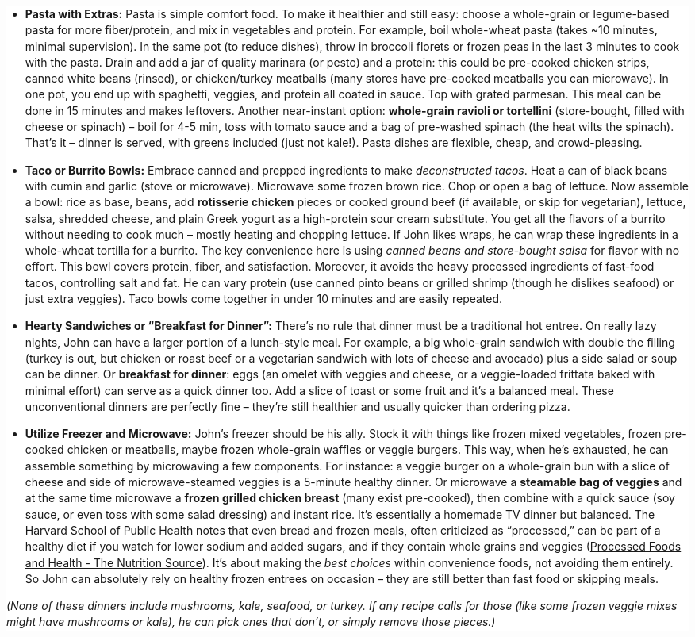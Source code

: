 - **Pasta with Extras:** Pasta is simple comfort food. To make it healthier and still easy: choose a whole-grain or legume-based pasta for more fiber/protein, and mix in vegetables and protein. For example, boil whole-wheat pasta (takes ~10 minutes, minimal supervision). In the same pot (to reduce dishes), throw in broccoli florets or frozen peas in the last 3 minutes to cook with the pasta. Drain and add a jar of quality marinara (or pesto) and a protein: this could be pre-cooked chicken strips, canned white beans (rinsed), or chicken/turkey meatballs (many stores have pre-cooked meatballs you can microwave). In one pot, you end up with spaghetti, veggies, and protein all coated in sauce. Top with grated parmesan. This meal can be done in 15 minutes and makes leftovers. Another near-instant option: **whole-grain ravioli or tortellini** (store-bought, filled with cheese or spinach) – boil for 4-5 min, toss with tomato sauce and a bag of pre-washed spinach (the heat wilts the spinach). That’s it – dinner is served, with greens included (just not kale!). Pasta dishes are flexible, cheap, and crowd-pleasing.

- **Taco or Burrito Bowls:** Embrace canned and prepped ingredients to make *deconstructed tacos*. Heat a can of black beans with cumin and garlic (stove or microwave). Microwave some frozen brown rice. Chop or open a bag of lettuce. Now assemble a bowl: rice as base, beans, add **rotisserie chicken** pieces or cooked ground beef (if available, or skip for vegetarian), lettuce, salsa, shredded cheese, and plain Greek yogurt as a high-protein sour cream substitute. You get all the flavors of a burrito without needing to cook much – mostly heating and chopping lettuce. If John likes wraps, he can wrap these ingredients in a whole-wheat tortilla for a burrito. The key convenience here is using *canned beans and store-bought salsa* for flavor with no effort. This bowl covers protein, fiber, and satisfaction. Moreover, it avoids the heavy processed ingredients of fast-food tacos, controlling salt and fat. He can vary protein (use canned pinto beans or grilled shrimp (though he dislikes seafood) or just extra veggies). Taco bowls come together in under 10 minutes and are easily repeated.

- **Hearty Sandwiches or “Breakfast for Dinner”:** There’s no rule that dinner must be a traditional hot entree. On really lazy nights, John can have a larger portion of a lunch-style meal. For example, a big whole-grain sandwich with double the filling (turkey is out, but chicken or roast beef or a vegetarian sandwich with lots of cheese and avocado) plus a side salad or soup can be dinner. Or **breakfast for dinner**: eggs (an omelet with veggies and cheese, or a veggie-loaded frittata baked with minimal effort) can serve as a quick dinner too. Add a slice of toast or some fruit and it’s a balanced meal. These unconventional dinners are perfectly fine – they’re still healthier and usually quicker than ordering pizza.

- **Utilize Freezer and Microwave:** John’s freezer should be his ally. Stock it with things like frozen mixed vegetables, frozen pre-cooked chicken or meatballs, maybe frozen whole-grain waffles or veggie burgers. This way, when he’s exhausted, he can assemble something by microwaving a few components. For instance: a veggie burger on a whole-grain bun with a slice of cheese and side of microwave-steamed veggies is a 5-minute healthy dinner. Or microwave a **steamable bag of veggies** and at the same time microwave a **frozen grilled chicken breast** (many exist pre-cooked), then combine with a quick sauce (soy sauce, or even toss with some salad dressing) and instant rice. It’s essentially a homemade TV dinner but balanced. The Harvard School of Public Health notes that even bread and frozen meals, often criticized as “processed,” can be part of a healthy diet if you watch for lower sodium and added sugars, and if they contain whole grains and veggies ([Processed Foods and Health - The Nutrition Source](https://nutritionsource.hsph.harvard.edu/processed-foods/#:~:text=Currently%2C%20bread%20and%20frozen%20meals,added%20sugars%20and%20no%20healthy)). It’s about making the *best choices* within convenience foods, not avoiding them entirely. So John can absolutely rely on healthy frozen entrees on occasion – they are still better than fast food or skipping meals.

*(None of these dinners include mushrooms, kale, seafood, or turkey. If any recipe calls for those (like some frozen veggie mixes might have mushrooms or kale), he can pick ones that don’t, or simply remove those pieces.)* 
